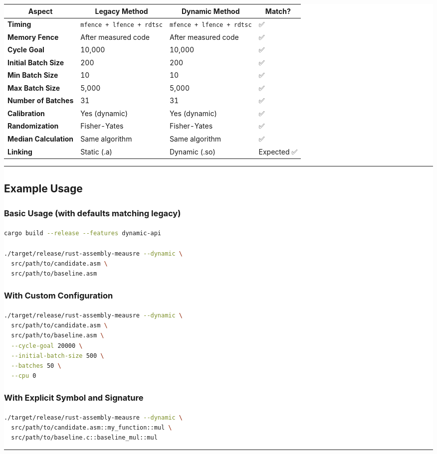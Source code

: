 | Aspect | Legacy Method | Dynamic Method | Match? |
|--------|--------------|----------------|--------|
| **Timing** | `mfence + lfence + rdtsc` | `mfence + lfence + rdtsc` | ✅ |
| **Memory Fence** | After measured code | After measured code | ✅ |
| **Cycle Goal** | 10,000 | 10,000 | ✅ |
| **Initial Batch Size** | 200 | 200 | ✅ |
| **Min Batch Size** | 10 | 10 | ✅ |
| **Max Batch Size** | 5,000 | 5,000 | ✅ |
| **Number of Batches** | 31 | 31 | ✅ |
| **Calibration** | Yes (dynamic) | Yes (dynamic) | ✅ |
| **Randomization** | Fisher-Yates | Fisher-Yates | ✅ |
| **Median Calculation** | Same algorithm | Same algorithm | ✅ |
| **Linking** | Static (.a) | Dynamic (.so) | Expected ✅ |

---

## Example Usage

### Basic Usage (with defaults matching legacy)
```bash
cargo build --release --features dynamic-api

./target/release/rust-assembly-meausre --dynamic \
  src/path/to/candidate.asm \
  src/path/to/baseline.asm
```

### With Custom Configuration
```bash
./target/release/rust-assembly-meausre --dynamic \
  src/path/to/candidate.asm \
  src/path/to/baseline.asm \
  --cycle-goal 20000 \
  --initial-batch-size 500 \
  --batches 50 \
  --cpu 0
```

### With Explicit Symbol and Signature
```bash
./target/release/rust-assembly-meausre --dynamic \
  src/path/to/candidate.asm::my_function::mul \
  src/path/to/baseline.c::baseline_mul::mul
```

---